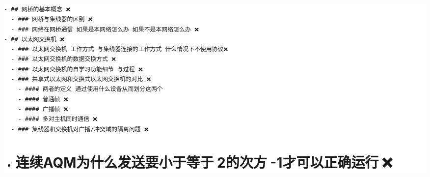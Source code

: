    - ## 网桥的基本概念 ❌
      - ### 网桥与集线器的区别 ❌
      - ### 网络在网桥通信 如果是本网络怎么办 如果不是本网络怎么办 ❌
    - ## 以太网交换机 ❌
      - ### 以太网交换机 工作方式 与集线器连接的工作方式 什么情况下不使用协议❌
      - ### 以太网交换机的数据交换方式 ❌
      - ### 以太网交换机的自学习功能细节 与过程 ❌
      - ### 共享式以太网和交换式以太网交换机的对比 ❌
        - #### 两者的定义 通过使用什么设备从而划分这两个
        - #### 普通帧 ❌
        - #### 广播帧 ❌
        - #### 多对主机同时通信 ❌
      - ### 集线器和交换机对广播/冲突域的隔离问题 ❌
  - # 连续AQM为什么发送要小于等于 2的次方 -1才可以正确运行 ❌
